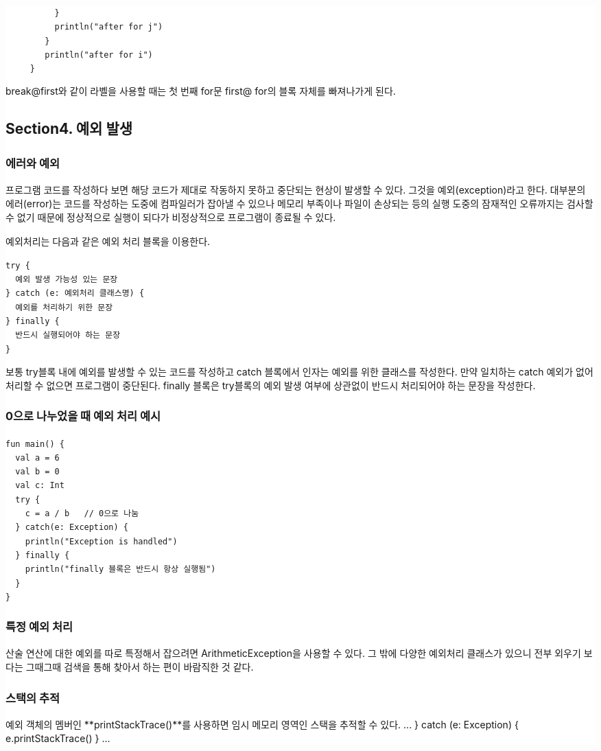 ```
          }
          println("after for j")
        }
        println("after for i")
     }
```
break@first와 같이 라벨을 사용할 때는 첫 번째 for문 first@ for의 블록 자체를 빠져나가게 된다.


## Section4. 예외 발생

### 에러와 예외
프로그램 코드를 작성하다 보면 해당 코드가 제대로 작동하지 못하고 중단되는 현상이 발생할 수 있다. 그것을 예외(exception)라고 한다. 대부분의 에러(error)는 코드를 작성하는 도중에 컴파일러가 잡아낼 수 있으나 메모리 부족이나 파일이 손상되는 등의 실행 도중의 잠재적인 오류까지는 검사할 수 없기 때문에 정상적으로 실행이 되다가 비정상적으로 프로그램이 종료될 수 있다.

예외처리는 다음과 같은 예외 처리 블록을 이용한다.
```
try {
  예외 발생 가능성 있는 문장
} catch (e: 예외처리 클래스명) {
  예외를 처리하기 위한 문장
} finally {
  반드시 실행되어야 하는 문장
}
```

보통 try블록 내에 예외를 발생할 수 있는 코드를 작성하고 catch 블록에서 인자는 예외를 위한 클래스를 작성한다. 만약 일치하는 catch 예외가 없어 처리할 수 없으면 프로그램이 중단된다. finally 블록은 try블록의 예외 발생 여부에 상관없이 반드시 처리되어야 하는 문장을 작성한다.

### 0으로 나누었을 때 예외 처리 예시
```
fun main() {
  val a = 6
  val b = 0
  val c: Int
  try {
    c = a / b   // 0으로 나눔
  } catch(e: Exception) {
    println("Exception is handled")
  } finally {
    println("finally 블록은 반드시 항상 실행됨")
  }
}
```

### 특정 예외 처리
산술 연산에 대한 예외를 따로 특정해서 잡으려면 ArithmeticException을 사용할 수 있다. 그 밖에 다양한 예외처리 클래스가 있으니 전부 외우기 보다는 그때그때 검색을 통해 찾아서 하는 편이 바람직한 것 같다.

### 스택의 추적
예외 객체의 멤버인 **printStackTrace()**를 사용하면 임시 메모리 영역인 스택을 추적할 수 있다.
  ...
  } catch (e: Exception) {
    e.printStackTrace()
  }
  ...

